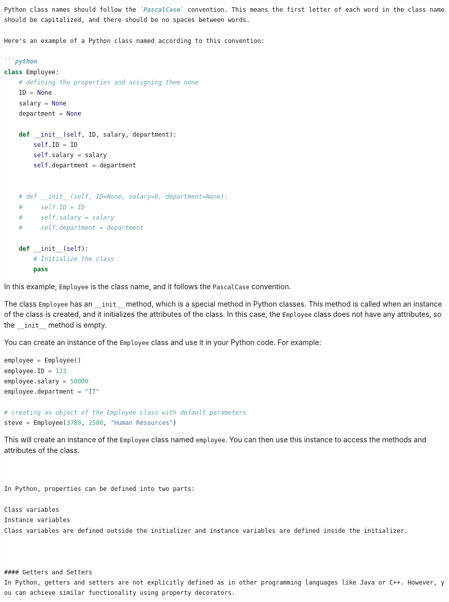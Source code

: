 ```markdown
Python class names should follow the `PascalCase` convention. This means the first letter of each word in the class name should be capitalized, and there should be no spaces between words.

Here's an example of a Python class named according to this convention:

```python
class Employee:
    # defining the properties and assigning them none
    ID = None
    salary = None
    department = None

    def __init__(self, ID, salary, department):
        self.ID = ID
        self.salary = salary
        self.department = department


    # def __init__(self, ID=None, salary=0, department=None):
    #     self.ID = ID
    #     self.salary = salary
    #     self.department = department

    def __init__(self):
        # Initialize the class
        pass 
```

In this example, `Employee` is the class name, and it follows the `PascalCase` convention.

The class `Employee` has an `__init__` method, which is a special method in Python classes. This method is called when an instance of the class is created, and it initializes the attributes of the class. In this case, the `Employee` class does not have any attributes, so the `__init__` method is empty.

You can create an instance of the `Employee` class and use it in your Python code. For example:

```python
employee = Employee()
employee.ID = 123
employee.salary = 50000
employee.department = "IT"

# creating an object of the Employee class with default parameters
steve = Employee(3789, 2500, "Human Resources")

```

This will create an instance of the `Employee` class named `employee`. You can then use this instance to access the methods and attributes of the class.
```


In Python, properties can be defined into two parts:

Class variables
Instance variables
Class variables are defined outside the initializer and instance variables are defined inside the initializer.



#### Getters and Setters
In Python, getters and setters are not explicitly defined as in other programming languages like Java or C++. However, you can achieve similar functionality using property decorators.

```